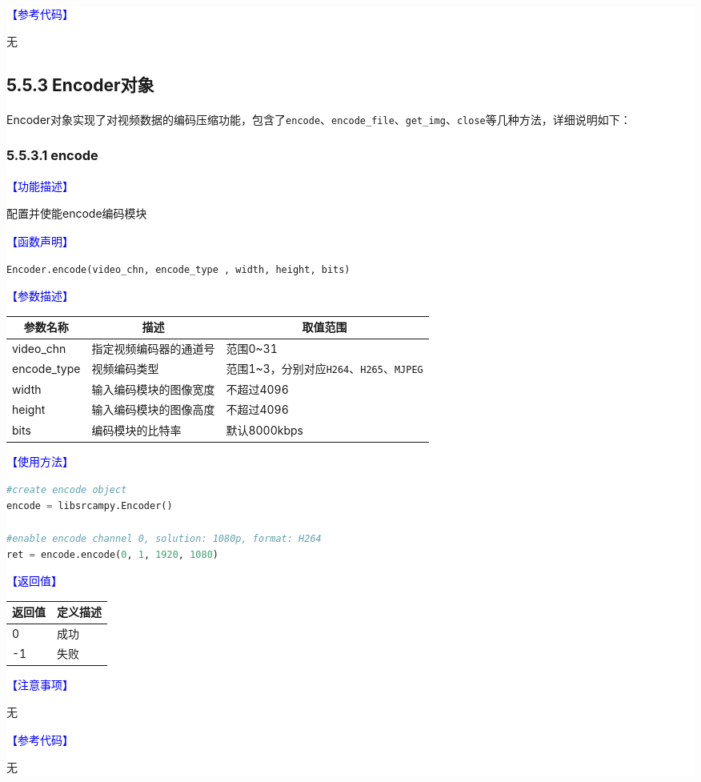 <font color='Blue'>【参考代码】</font>  

无

## 5.5.3 Encoder对象
Encoder对象实现了对视频数据的编码压缩功能，包含了`encode`、`encode_file`、`get_img`、`close`等几种方法，详细说明如下：

### 5.5.3.1 encode

<font color='Blue'>【功能描述】</font>

配置并使能encode编码模块

<font color='Blue'>【函数声明】</font>

```python
Encoder.encode(video_chn, encode_type , width, height, bits)
```

<font color='Blue'>【参数描述】</font>  

| 参数名称  | 描述           | 取值范围                    |
| --------- | --------------- | ------------------- |
| video_chn | 指定视频编码器的通道号   | 范围0~31 |
| encode_type    | 视频编码类型  | 范围1~3，分别对应`H264`、`H265`、`MJPEG` |
| width     | 输入编码模块的图像宽度      | 不超过4096              |
| height    | 输入编码模块的图像高度      | 不超过4096              |
| bits      | 编码模块的比特率         |    默认8000kbps         |

<font color='Blue'>【使用方法】</font>

```python
#create encode object
encode = libsrcampy.Encoder()

#enable encode channel 0, solution: 1080p, format: H264
ret = encode.encode(0, 1, 1920, 1080)
```

<font color='Blue'>【返回值】</font>  

| 返回值 | 定义描述 |                 
| ------ | ----- |
| 0      | 成功  |
| -1    | 失败   |

<font color='Blue'>【注意事项】</font>

无

<font color='Blue'>【参考代码】</font>

无
